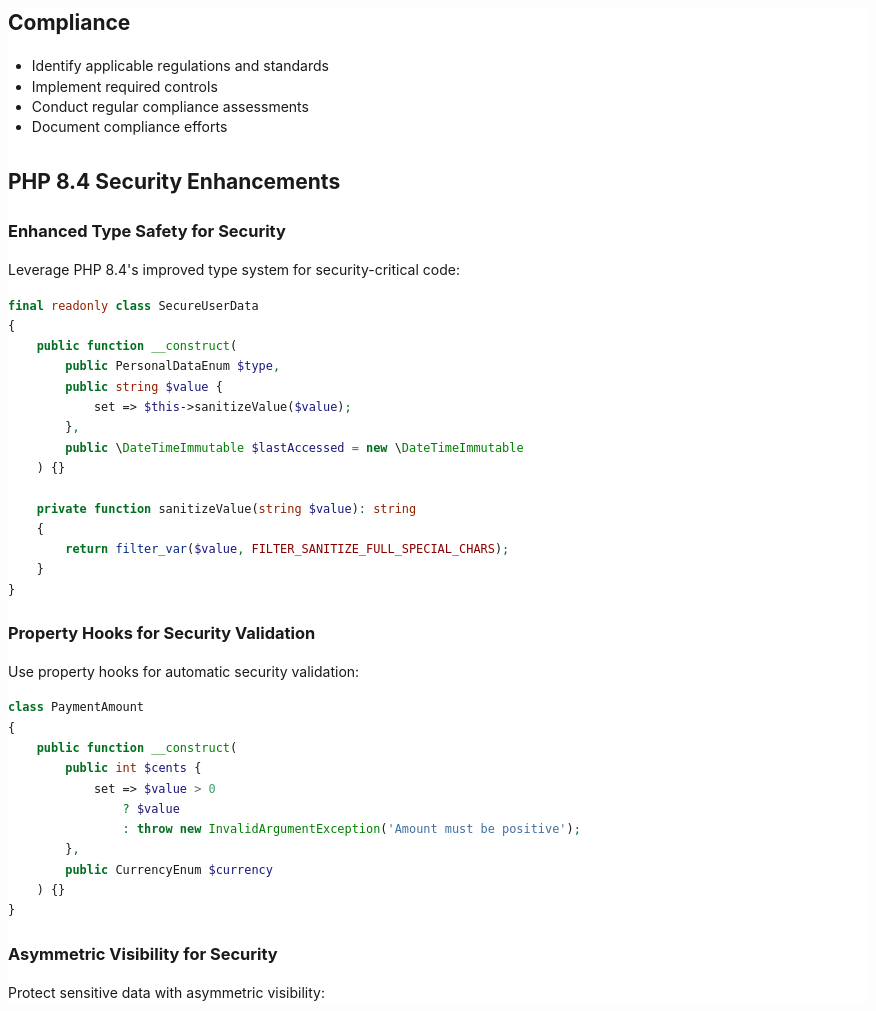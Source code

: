 ## Compliance

- Identify applicable regulations and standards
- Implement required controls
- Conduct regular compliance assessments
- Document compliance efforts

## PHP 8.4 Security Enhancements

### Enhanced Type Safety for Security

Leverage PHP 8.4's improved type system for security-critical code:

```php
final readonly class SecureUserData
{
    public function __construct(
        public PersonalDataEnum $type,
        public string $value {
            set => $this->sanitizeValue($value);
        },
        public \DateTimeImmutable $lastAccessed = new \DateTimeImmutable
    ) {}
    
    private function sanitizeValue(string $value): string
    {
        return filter_var($value, FILTER_SANITIZE_FULL_SPECIAL_CHARS);
    }
}
```

### Property Hooks for Security Validation

Use property hooks for automatic security validation:

```php
class PaymentAmount
{
    public function __construct(
        public int $cents {
            set => $value > 0 
                ? $value 
                : throw new InvalidArgumentException('Amount must be positive');
        },
        public CurrencyEnum $currency
    ) {}
}
```

### Asymmetric Visibility for Security

Protect sensitive data with asymmetric visibility:
